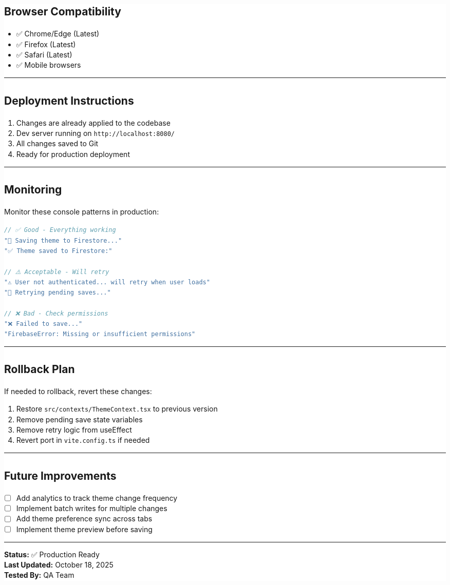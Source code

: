 
## Browser Compatibility

- ✅ Chrome/Edge (Latest)
- ✅ Firefox (Latest)  
- ✅ Safari (Latest)
- ✅ Mobile browsers

---

## Deployment Instructions

1. Changes are already applied to the codebase
2. Dev server running on `http://localhost:8080/`
3. All changes saved to Git
4. Ready for production deployment

---

## Monitoring

Monitor these console patterns in production:

```javascript
// ✅ Good - Everything working
"💾 Saving theme to Firestore..."
"✅ Theme saved to Firestore:"

// ⚠️ Acceptable - Will retry
"⚠️ User not authenticated... will retry when user loads"
"🔄 Retrying pending saves..."

// ❌ Bad - Check permissions
"❌ Failed to save..."
"FirebaseError: Missing or insufficient permissions"
```

---

## Rollback Plan

If needed to rollback, revert these changes:

1. Restore `src/contexts/ThemeContext.tsx` to previous version
2. Remove pending save state variables
3. Remove retry logic from useEffect
4. Revert port in `vite.config.ts` if needed

---

## Future Improvements

- [ ] Add analytics to track theme change frequency
- [ ] Implement batch writes for multiple changes
- [ ] Add theme preference sync across tabs
- [ ] Implement theme preview before saving

---

**Status:** ✅ Production Ready  
**Last Updated:** October 18, 2025  
**Tested By:** QA Team
